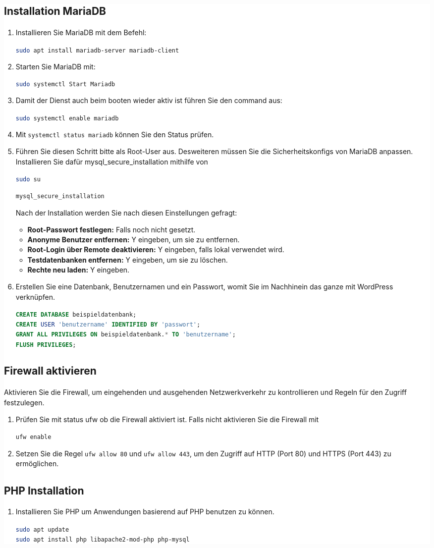 ##  Installation MariaDB
1. Installieren Sie MariaDB mit dem Befehl:
    ```bash
    sudo apt install mariadb-server mariadb-client
    ```
2. Starten Sie MariaDB mit:
    ```bash
    sudo systemctl Start Mariadb 
    ```
3. Damit der Dienst auch beim booten wieder aktiv ist führen Sie den command aus:
    ```bash
    sudo systemctl enable mariadb
    ```
4. Mit ``systemctl status mariadb`` können Sie den Status prüfen.
5. Führen Sie diesen Schritt bitte als Root-User aus. Desweiteren müssen Sie die Sicherheitskonfigs von MariaDB anpassen. Installieren Sie dafür mysql_secure_installation mithilfe von

    ```bash
    sudo su 
    ```
    ```bash
    mysql_secure_installation
    ```
    Nach der Installation werden Sie nach diesen Einstellungen gefragt:
    * **Root-Passwort festlegen:** Falls noch nicht gesetzt.
    * **Anonyme Benutzer entfernen:** Y eingeben, um sie zu entfernen.
    * **Root-Login über Remote deaktivieren:** Y eingeben, falls lokal verwendet wird.
    * **Testdatenbanken entfernen:** Y eingeben, um sie zu löschen.
    * **Rechte neu laden:** Y eingeben.
6. Erstellen Sie eine Datenbank, Benutzernamen und ein Passwort, womit Sie im Nachhinein das ganze mit WordPress verknüpfen.
    ```SQL
    CREATE DATABASE beispieldatenbank;
    CREATE USER 'benutzername' IDENTIFIED BY 'passwort';
    GRANT ALL PRIVILEGES ON beispieldatenbank.* TO 'benutzername';
    FLUSH PRIVILEGES;
    ```

##  Firewall aktivieren
Aktivieren Sie die Firewall, um eingehenden und ausgehenden Netzwerkverkehr zu kontrollieren und Regeln für den Zugriff festzulegen.

1. Prüfen Sie mit status ufw ob die Firewall aktiviert ist. Falls nicht aktivieren Sie die Firewall mit 
    ```bash
    ufw enable 
    ```
2. Setzen Sie die Regel ``ufw allow 80`` und ``ufw allow 443``, um den Zugriff auf HTTP (Port 80) und HTTPS (Port 443) zu ermöglichen.

##  PHP Installation
1. Installieren Sie PHP um Anwendungen basierend auf PHP benutzen zu können. 
    ```bash
    sudo apt update
    sudo apt install php libapache2-mod-php php-mysql
    ```
